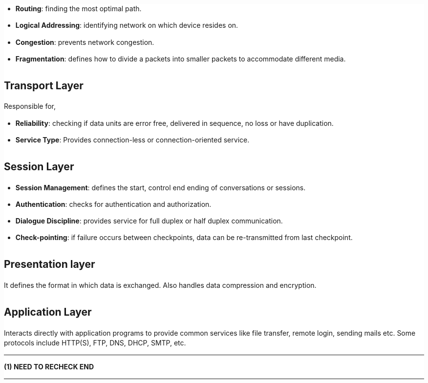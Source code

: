 -   **Routing**: finding the most optimal path.

-   **Logical Addressing**: identifying network on which device resides on.

-   **Congestion**: prevents network congestion.

-   **Fragmentation**: defines how to divide a packets into smaller packets to accommodate different media.

## Transport Layer

Responsible for,

-   **Reliability**: checking if data units are error free, delivered in sequence, no loss or have duplication.

-   **Service Type**: Provides connection-less or connection-oriented service.

## Session Layer

-   **Session Management**: defines the start, control end ending of conversations or sessions.

-   **Authentication**: checks for authentication and authorization.

-   **Dialogue Discipline**: provides service for full duplex or half duplex communication.

-   **Check-pointing**: if failure occurs between checkpoints, data can be re-transmitted from last checkpoint.

## Presentation layer

It defines the format in which data is exchanged. Also handles data compression and encryption.

## Application Layer

Interacts directly with application programs to provide common services like file transfer, remote login, sending mails etc. Some protocols include HTTP(S), FTP, DNS, DHCP, SMTP, etc.

---

**(1) NEED TO RECHECK END**

---
